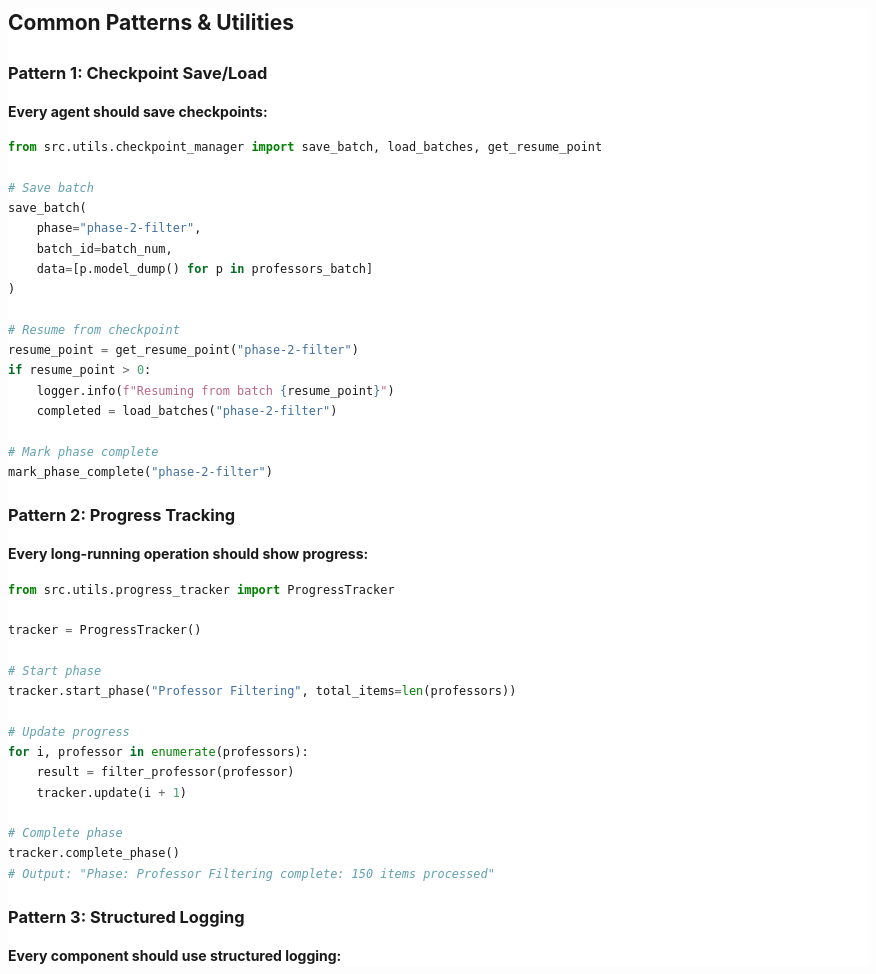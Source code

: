 
## Common Patterns & Utilities

### Pattern 1: Checkpoint Save/Load

**Every agent should save checkpoints:**

```python
from src.utils.checkpoint_manager import save_batch, load_batches, get_resume_point

# Save batch
save_batch(
    phase="phase-2-filter",
    batch_id=batch_num,
    data=[p.model_dump() for p in professors_batch]
)

# Resume from checkpoint
resume_point = get_resume_point("phase-2-filter")
if resume_point > 0:
    logger.info(f"Resuming from batch {resume_point}")
    completed = load_batches("phase-2-filter")

# Mark phase complete
mark_phase_complete("phase-2-filter")
```

### Pattern 2: Progress Tracking

**Every long-running operation should show progress:**

```python
from src.utils.progress_tracker import ProgressTracker

tracker = ProgressTracker()

# Start phase
tracker.start_phase("Professor Filtering", total_items=len(professors))

# Update progress
for i, professor in enumerate(professors):
    result = filter_professor(professor)
    tracker.update(i + 1)

# Complete phase
tracker.complete_phase()
# Output: "Phase: Professor Filtering complete: 150 items processed"
```

### Pattern 3: Structured Logging

**Every component should use structured logging:**
